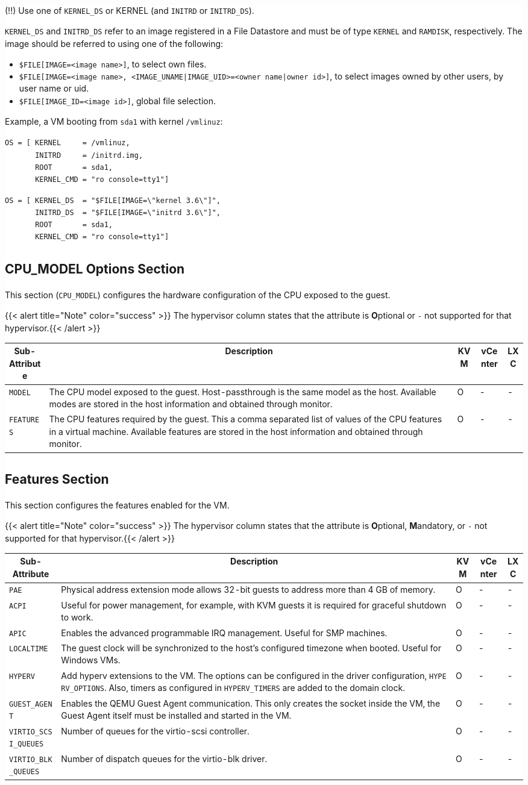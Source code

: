(!!) Use one of `KERNEL_DS` or KERNEL (and `INITRD` or `INITRD_DS`).

`KERNEL_DS` and `INITRD_DS` refer to an image registered in a File Datastore and must be of type `KERNEL` and `RAMDISK`, respectively. The image should be referred to using one of the following:

- `$FILE[IMAGE=<image name>]`, to select own files.
- `$FILE[IMAGE=<image name>, <IMAGE_UNAME|IMAGE_UID>=<owner name|owner id>]`, to select images owned by other users, by user name or uid.
- `$FILE[IMAGE_ID=<image id>]`, global file selection.

Example, a VM booting from `sda1` with kernel `/vmlinuz`:

```default
OS = [ KERNEL     = /vmlinuz,
       INITRD     = /initrd.img,
       ROOT       = sda1,
       KERNEL_CMD = "ro console=tty1"]
```

```default
OS = [ KERNEL_DS  = "$FILE[IMAGE=\"kernel 3.6\"]",
       INITRD_DS  = "$FILE[IMAGE=\"initrd 3.6\"]",
       ROOT       = sda1,
       KERNEL_CMD = "ro console=tty1"]
```

<a id="cpu-model-options-section"></a>

## CPU_MODEL Options Section

This section (`CPU_MODEL`) configures the hardware configuration of the CPU exposed to the guest.

{{< alert title="Note" color="success" >}}
The hypervisor column states that the attribute is **O**ptional or `-` not supported for that hypervisor.{{< /alert >}} 

| Sub-Attribute   | Description                                                                                                                                                                                                             | KVM   | vCenter   | LXC   |
|-----------------|-------------------------------------------------------------------------------------------------------------------------------------------------------------------------------------------------------------------------|-------|-----------|-------|
| `MODEL`         | The CPU model exposed to the guest. Host-passthrough is the same model as the host. Available modes are stored in the host information and obtained through monitor.                                            | O     | -         | -     |
| `FEATURES`      | The CPU features required by the guest. This a comma separated list of values of the CPU features in a virtual machine. Available features are stored in the host information and obtained through monitor. | O     | -         | -     |

<a id="template-features"></a>

## Features Section

This section configures the features enabled for the VM.

{{< alert title="Note" color="success" >}}
The hypervisor column states that the attribute is **O**ptional, **M**andatory, or `-` not supported for that hypervisor.{{< /alert >}} 

| Sub-Attribute        | Description                                                                                                                                                                                            | KVM   | vCenter   | LXC   |
|----------------------|--------------------------------------------------------------------------------------------------------------------------------------------------------------------------------------------------------|-------|-----------|-------|
| `PAE`                | Physical address extension mode allows 32-bit guests to address more than 4 GB of memory.                                                                                                          | O     | -         | -     |
| `ACPI`               | Useful for power management, for example, with KVM guests it is required for graceful shutdown to work.                                                                                            | O     | -         | -     |
| `APIC`               | Enables the advanced programmable IRQ management. Useful for SMP machines.                                                                                                                         | O     | -         | -     |
| `LOCALTIME`          | The guest clock will be synchronized to the host’s configured timezone when booted. Useful for Windows VMs.                                                                                        | O     | -         | -     |
| `HYPERV`             | Add hyperv extensions to the VM. The options can be configured in the driver configuration, `HYPERV_OPTIONS`. Also, timers as configured in `HYPERV_TIMERS` are added to the domain clock. | O     | -         | -     |
| `GUEST_AGENT`        | Enables the QEMU Guest Agent communication. This only creates the socket inside the VM, the Guest Agent itself must be installed and started in the VM.                                        | O     | -         | -     |
| `VIRTIO_SCSI_QUEUES` | Number of queues for the virtio-scsi controller.                                                                                                                                                       | O     | -         | -     |
| `VIRTIO_BLK_QUEUES`  | Number of dispatch queues for the virtio-blk driver.                                                                                                                                                   | O     | -         | -     |